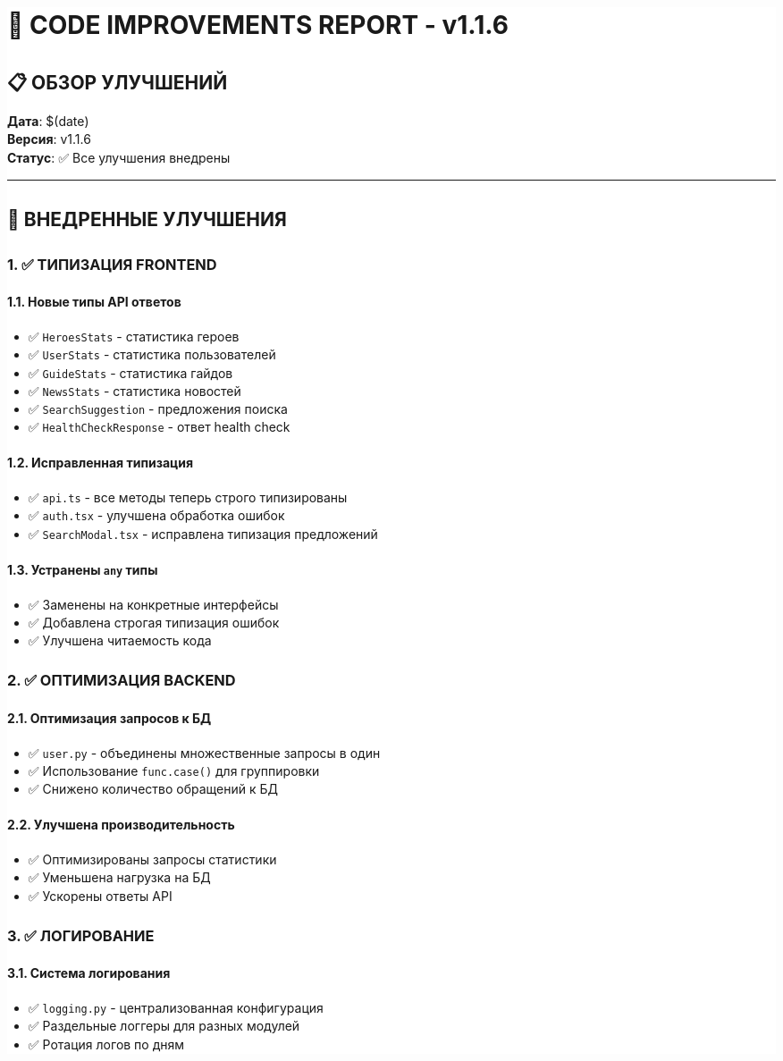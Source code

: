 # 🚀 CODE IMPROVEMENTS REPORT - v1.1.6

## 📋 **ОБЗОР УЛУЧШЕНИЙ**

**Дата**: $(date)  
**Версия**: v1.1.6  
**Статус**: ✅ Все улучшения внедрены

---

## 🎯 **ВНЕДРЕННЫЕ УЛУЧШЕНИЯ**

### **1. ✅ ТИПИЗАЦИЯ FRONTEND**

#### **1.1. Новые типы API ответов**
- ✅ `HeroesStats` - статистика героев
- ✅ `UserStats` - статистика пользователей  
- ✅ `GuideStats` - статистика гайдов
- ✅ `NewsStats` - статистика новостей
- ✅ `SearchSuggestion` - предложения поиска
- ✅ `HealthCheckResponse` - ответ health check

#### **1.2. Исправленная типизация**
- ✅ `api.ts` - все методы теперь строго типизированы
- ✅ `auth.tsx` - улучшена обработка ошибок
- ✅ `SearchModal.tsx` - исправлена типизация предложений

#### **1.3. Устранены `any` типы**
- ✅ Заменены на конкретные интерфейсы
- ✅ Добавлена строгая типизация ошибок
- ✅ Улучшена читаемость кода

### **2. ✅ ОПТИМИЗАЦИЯ BACKEND**

#### **2.1. Оптимизация запросов к БД**
- ✅ `user.py` - объединены множественные запросы в один
- ✅ Использование `func.case()` для группировки
- ✅ Снижено количество обращений к БД

#### **2.2. Улучшена производительность**
- ✅ Оптимизированы запросы статистики
- ✅ Уменьшена нагрузка на БД
- ✅ Ускорены ответы API

### **3. ✅ ЛОГИРОВАНИЕ**

#### **3.1. Система логирования**
- ✅ `logging.py` - централизованная конфигурация
- ✅ Раздельные логгеры для разных модулей
- ✅ Ротация логов по дням
